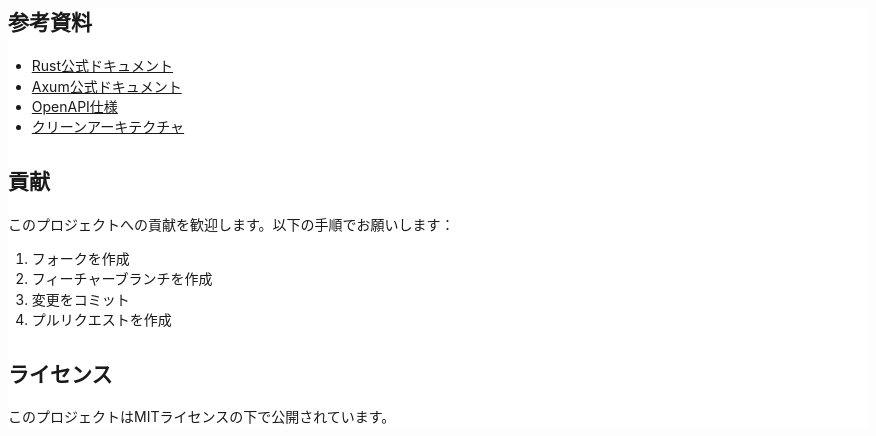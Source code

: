 ## 参考資料

- [Rust公式ドキュメント](https://doc.rust-lang.org/)
- [Axum公式ドキュメント](https://docs.rs/axum/)
- [OpenAPI仕様](https://swagger.io/specification/)
- [クリーンアーキテクチャ](https://blog.cleancoder.com/uncle-bob/2012/08/13/the-clean-architecture.html)

## 貢献

このプロジェクトへの貢献を歓迎します。以下の手順でお願いします：

1. フォークを作成
2. フィーチャーブランチを作成
3. 変更をコミット
4. プルリクエストを作成

## ライセンス

このプロジェクトはMITライセンスの下で公開されています。 